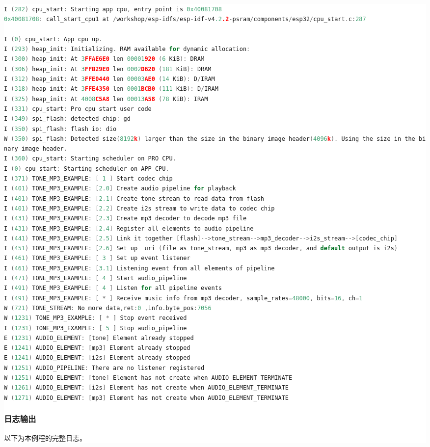 ```c
I (282) cpu_start: Starting app cpu, entry point is 0x40081708
0x40081708: call_start_cpu1 at /workshop/esp-idfs/esp-idf-v4.2.2-psram/components/esp32/cpu_start.c:287

I (0) cpu_start: App cpu up.
I (293) heap_init: Initializing. RAM available for dynamic allocation:
I (300) heap_init: At 3FFAE6E0 len 00001920 (6 KiB): DRAM
I (306) heap_init: At 3FFB29E0 len 0002D620 (181 KiB): DRAM
I (312) heap_init: At 3FFE0440 len 00003AE0 (14 KiB): D/IRAM
I (318) heap_init: At 3FFE4350 len 0001BCB0 (111 KiB): D/IRAM
I (325) heap_init: At 4008C5A8 len 00013A58 (78 KiB): IRAM
I (331) cpu_start: Pro cpu start user code
I (349) spi_flash: detected chip: gd
I (350) spi_flash: flash io: dio
W (350) spi_flash: Detected size(8192k) larger than the size in the binary image header(4096k). Using the size in the binary image header.
I (360) cpu_start: Starting scheduler on PRO CPU.
I (0) cpu_start: Starting scheduler on APP CPU.
I (371) TONE_MP3_EXAMPLE: [ 1 ] Start codec chip
I (401) TONE_MP3_EXAMPLE: [2.0] Create audio pipeline for playback
I (401) TONE_MP3_EXAMPLE: [2.1] Create tone stream to read data from flash
I (401) TONE_MP3_EXAMPLE: [2.2] Create i2s stream to write data to codec chip
I (431) TONE_MP3_EXAMPLE: [2.3] Create mp3 decoder to decode mp3 file
I (431) TONE_MP3_EXAMPLE: [2.4] Register all elements to audio pipeline
I (441) TONE_MP3_EXAMPLE: [2.5] Link it together [flash]-->tone_stream-->mp3_decoder-->i2s_stream-->[codec_chip]
I (451) TONE_MP3_EXAMPLE: [2.6] Set up  uri (file as tone_stream, mp3 as mp3 decoder, and default output is i2s)
I (461) TONE_MP3_EXAMPLE: [ 3 ] Set up event listener
I (461) TONE_MP3_EXAMPLE: [3.1] Listening event from all elements of pipeline
I (471) TONE_MP3_EXAMPLE: [ 4 ] Start audio_pipeline
I (491) TONE_MP3_EXAMPLE: [ 4 ] Listen for all pipeline events
I (491) TONE_MP3_EXAMPLE: [ * ] Receive music info from mp3 decoder, sample_rates=48000, bits=16, ch=1
W (721) TONE_STREAM: No more data,ret:0 ,info.byte_pos:7056
W (1231) TONE_MP3_EXAMPLE: [ * ] Stop event received
I (1231) TONE_MP3_EXAMPLE: [ 5 ] Stop audio_pipeline
E (1231) AUDIO_ELEMENT: [tone] Element already stopped
E (1241) AUDIO_ELEMENT: [mp3] Element already stopped
E (1241) AUDIO_ELEMENT: [i2s] Element already stopped
W (1251) AUDIO_PIPELINE: There are no listener registered
W (1251) AUDIO_ELEMENT: [tone] Element has not create when AUDIO_ELEMENT_TERMINATE
W (1261) AUDIO_ELEMENT: [i2s] Element has not create when AUDIO_ELEMENT_TERMINATE
W (1271) AUDIO_ELEMENT: [mp3] Element has not create when AUDIO_ELEMENT_TERMINATE

```


### 日志输出

以下为本例程的完整日志。
